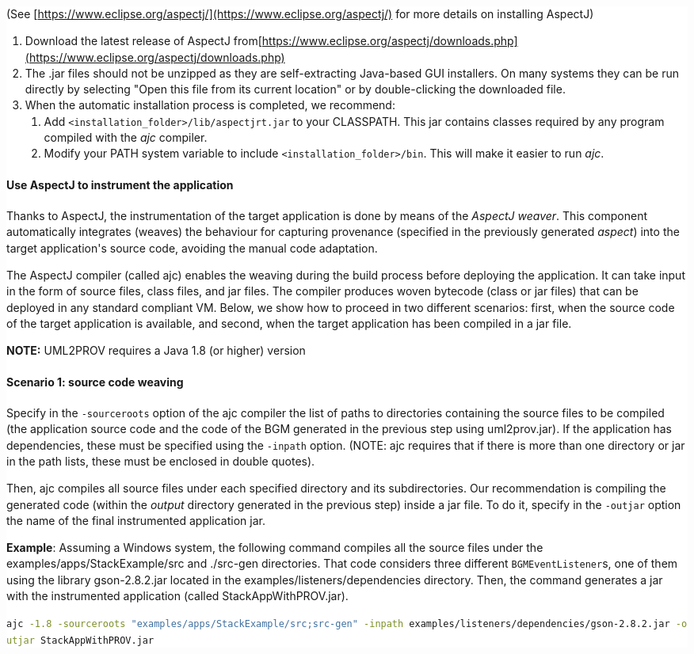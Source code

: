 (See [https://www.eclipse.org/aspectj/](https://www.eclipse.org/aspectj/) for more details on installing AspectJ) 

1. Download the latest release of AspectJ from[https://www.eclipse.org/aspectj/downloads.php](https://www.eclipse.org/aspectj/downloads.php) 
2. The .jar files should not be unzipped as they are self-extracting Java-based GUI installers.  On many systems they can be run directly by selecting "Open this file from its current location" or by double-clicking the downloaded file. 
3. When the automatic installation process is completed, we recommend: 
	1. Add `<installation_folder>/lib/aspectjrt.jar` to your CLASSPATH. This jar contains classes required by any program compiled with the _ajc_ compiler. 
	2. Modify your PATH system variable to include `<installation_folder>/bin`. This will make it easier to run _ajc_. 

#### Use AspectJ to instrument the application

Thanks to AspectJ, the instrumentation of the target application is done by means of the _AspectJ weaver_. This component automatically integrates (weaves) the behaviour for capturing provenance (specified in the previously generated _aspect_) into the target application's source code, avoiding the manual code adaptation.

The AspectJ compiler (called ajc) enables the weaving during the build process before deploying the application. It can take input in the form of source files, class files, and jar files. The compiler produces woven bytecode (class or jar files) that can be deployed in any standard compliant VM. Below, we show how to proceed in two different scenarios: first, when the source code of the target application is available, and second, when the target application has been compiled in a jar file.

**NOTE:** UML2PROV requires a Java 1.8 (or higher) version

#### Scenario 1: source code weaving

Specify in the `-sourceroots` option of the ajc compiler the list of paths to directories containing the source files to be compiled (the application source code and the code of the BGM generated in the previous step using uml2prov.jar). If the application has dependencies, these must be specified using the `-inpath` option. (NOTE: ajc requires that if there is more than one directory or jar in the path lists, these must be enclosed in double quotes). 

Then, ajc compiles all source files under each specified directory and its subdirectories. Our recommendation is compiling the generated code (within the _output_ directory generated in the previous step) inside a jar file. To do it, specify in the `-outjar` option the name of the final instrumented application jar.

**Example**:
Assuming a Windows system, the following command compiles all the source files under the examples/apps/StackExample/src and ./src-gen directories. That code considers three different `BGMEventListener`s, one of them using the library gson-2.8.2.jar located in the examples/listeners/dependencies directory. Then, the command generates a jar with the instrumented application (called StackAppWithPROV.jar). 

```sh
ajc -1.8 -sourceroots "examples/apps/StackExample/src;src-gen" -inpath examples/listeners/dependencies/gson-2.8.2.jar -outjar StackAppWithPROV.jar
```



